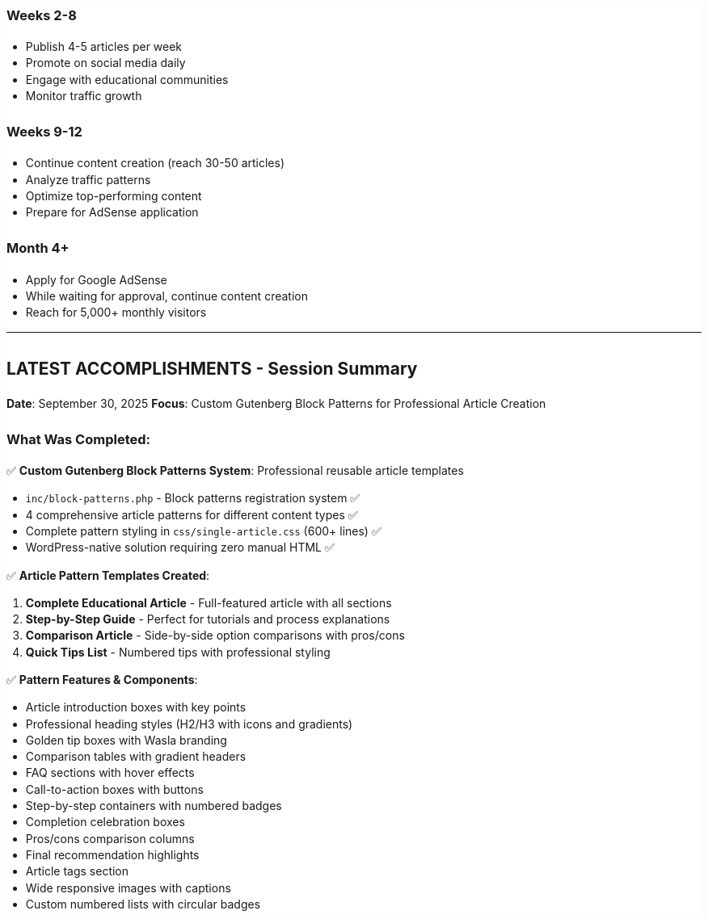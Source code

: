 ### **Weeks 2-8**
- Publish 4-5 articles per week
- Promote on social media daily
- Engage with educational communities
- Monitor traffic growth

### **Weeks 9-12**
- Continue content creation (reach 30-50 articles)
- Analyze traffic patterns
- Optimize top-performing content
- Prepare for AdSense application

### **Month 4+**
- Apply for Google AdSense
- While waiting for approval, continue content creation
- Reach for 5,000+ monthly visitors

---

## **LATEST ACCOMPLISHMENTS - Session Summary**
**Date**: September 30, 2025
**Focus**: Custom Gutenberg Block Patterns for Professional Article Creation

### **What Was Completed**:
✅ **Custom Gutenberg Block Patterns System**: Professional reusable article templates
   - `inc/block-patterns.php` - Block patterns registration system ✅
   - 4 comprehensive article patterns for different content types ✅
   - Complete pattern styling in `css/single-article.css` (600+ lines) ✅
   - WordPress-native solution requiring zero manual HTML ✅

✅ **Article Pattern Templates Created**:
   1. **Complete Educational Article** - Full-featured article with all sections
   2. **Step-by-Step Guide** - Perfect for tutorials and process explanations
   3. **Comparison Article** - Side-by-side option comparisons with pros/cons
   4. **Quick Tips List** - Numbered tips with professional styling

✅ **Pattern Features & Components**:
   - Article introduction boxes with key points
   - Professional heading styles (H2/H3 with icons and gradients)
   - Golden tip boxes with Wasla branding
   - Comparison tables with gradient headers
   - FAQ sections with hover effects
   - Call-to-action boxes with buttons
   - Step-by-step containers with numbered badges
   - Completion celebration boxes
   - Pros/cons comparison columns
   - Final recommendation highlights
   - Article tags section
   - Wide responsive images with captions
   - Custom numbered lists with circular badges
